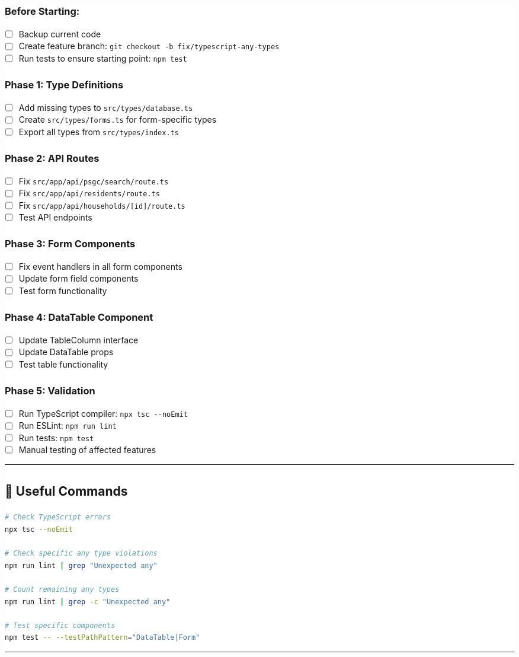 ### **Before Starting:**
- [ ] Backup current code
- [ ] Create feature branch: `git checkout -b fix/typescript-any-types`
- [ ] Run tests to ensure starting point: `npm test`

### **Phase 1: Type Definitions**
- [ ] Add missing types to `src/types/database.ts`
- [ ] Create `src/types/forms.ts` for form-specific types
- [ ] Export all types from `src/types/index.ts`

### **Phase 2: API Routes**
- [ ] Fix `src/app/api/psgc/search/route.ts`
- [ ] Fix `src/app/api/residents/route.ts`
- [ ] Fix `src/app/api/households/[id]/route.ts`
- [ ] Test API endpoints

### **Phase 3: Form Components**
- [ ] Fix event handlers in all form components
- [ ] Update form field components
- [ ] Test form functionality

### **Phase 4: DataTable Component**
- [ ] Update TableColumn interface
- [ ] Update DataTable props
- [ ] Test table functionality

### **Phase 5: Validation**
- [ ] Run TypeScript compiler: `npx tsc --noEmit`
- [ ] Run ESLint: `npm run lint`
- [ ] Run tests: `npm test`
- [ ] Manual testing of affected features

---

## 🧰 **Useful Commands**

```bash
# Check TypeScript errors
npx tsc --noEmit

# Check specific any type violations
npm run lint | grep "Unexpected any"

# Count remaining any types
npm run lint | grep -c "Unexpected any"

# Test specific components
npm test -- --testPathPattern="DataTable|Form"
```

---